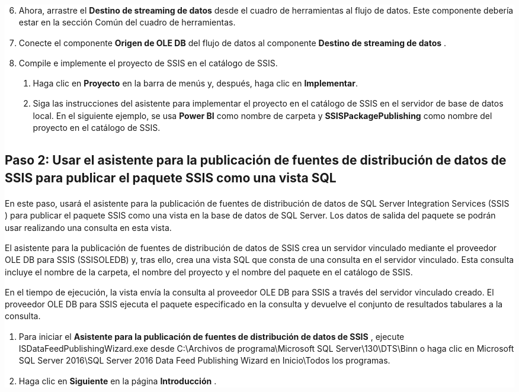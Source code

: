 6.  Ahora, arrastre el **Destino de streaming de datos** desde el cuadro de herramientas al flujo de datos. Este componente debería estar en la sección Común del cuadro de herramientas.  
  
7.  Conecte el componente **Origen de OLE DB** del flujo de datos al componente **Destino de streaming de datos** .  
  
8.  Compile e implemente el proyecto de SSIS en el catálogo de SSIS.  
  
    1.  Haga clic en **Proyecto** en la barra de menús y, después, haga clic en **Implementar**.  
  
    2.  Siga las instrucciones del asistente para implementar el proyecto en el catálogo de SSIS en el servidor de base de datos local. En el siguiente ejemplo, se usa **Power BI** como nombre de carpeta y **SSISPackagePublishing** como nombre del proyecto en el catálogo de SSIS.  
  
## <a name="step-2-use-the-ssis-data-feed-publishing-wizard-to-publish-ssis-package-as-a-sql-view"></a>Paso 2: Usar el asistente para la publicación de fuentes de distribución de datos de SSIS para publicar el paquete SSIS como una vista SQL  
 En este paso, usará el asistente para la publicación de fuentes de distribución de datos de SQL Server Integration Services (SSIS ) para publicar el paquete SSIS como una vista en la base de datos de SQL Server. Los datos de salida del paquete se podrán usar realizando una consulta en esta vista.  
  
 El asistente para la publicación de fuentes de distribución de datos de SSIS crea un servidor vinculado mediante el proveedor OLE DB para SSIS (SSISOLEDB) y, tras ello, crea una vista SQL que consta de una consulta en el servidor vinculado. Esta consulta incluye el nombre de la carpeta, el nombre del proyecto y el nombre del paquete en el catálogo de SSIS.  
  
 En el tiempo de ejecución, la vista envía la consulta al proveedor OLE DB para SSIS a través del servidor vinculado creado. El proveedor OLE DB para SSIS ejecuta el paquete especificado en la consulta y devuelve el conjunto de resultados tabulares a la consulta.  
  
1.  Para iniciar el **Asistente para la publicación de fuentes de distribución de datos de SSIS** , ejecute ISDataFeedPublishingWizard.exe desde C:\Archivos de programa\Microsoft SQL Server\130\DTS\Binn o haga clic en Microsoft SQL Server 2016\SQL Server 2016 Data Feed Publishing Wizard en Inicio\Todos los programas.  
  
2.  Haga clic en **Siguiente** en la página **Introducción** .  
  